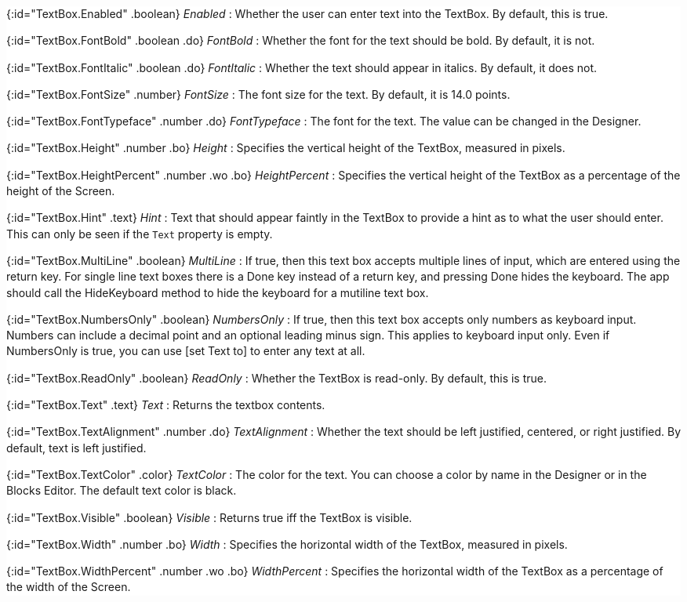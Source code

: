 {:id="TextBox.Enabled" .boolean} *Enabled*
: Whether the user can enter text into the TextBox.  By default, this is true.

{:id="TextBox.FontBold" .boolean .do} *FontBold*
: Whether the font for the text should be bold.  By default, it is not.

{:id="TextBox.FontItalic" .boolean .do} *FontItalic*
: Whether the text should appear in italics.  By default, it does not.

{:id="TextBox.FontSize" .number} *FontSize*
: The font size for the text.  By default, it is 14.0 points.

{:id="TextBox.FontTypeface" .number .do} *FontTypeface*
: The font for the text.  The value can be changed in the Designer.

{:id="TextBox.Height" .number .bo} *Height*
: Specifies the vertical height of the TextBox, measured in pixels.

{:id="TextBox.HeightPercent" .number .wo .bo} *HeightPercent*
: Specifies the vertical height of the TextBox as a percentage of the height of the Screen.

{:id="TextBox.Hint" .text} *Hint*
: Text that should appear faintly in the TextBox to provide a hint as to what the user should enter.  This can only be seen if the <code>Text</code> property is empty.

{:id="TextBox.MultiLine" .boolean} *MultiLine*
: If true, then this text box accepts multiple lines of input, which are entered using the return key.  For single line text boxes there is a Done key instead of a return key, and pressing Done hides the keyboard.  The app should call the HideKeyboard method to hide the keyboard for a mutiline text box.

{:id="TextBox.NumbersOnly" .boolean} *NumbersOnly*
: If true, then this text box accepts only numbers as keyboard input.  Numbers can include a decimal point and an optional leading minus sign.  This applies to keyboard input only.  Even if NumbersOnly is true, you can use [set Text to] to enter any text at all.

{:id="TextBox.ReadOnly" .boolean} *ReadOnly*
: Whether the TextBox is read-only. By default, this is true.

{:id="TextBox.Text" .text} *Text*
: Returns the textbox contents.

{:id="TextBox.TextAlignment" .number .do} *TextAlignment*
: Whether the text should be left justified, centered, or right justified.  By default, text is left justified.

{:id="TextBox.TextColor" .color} *TextColor*
: The color for the text.  You can choose a color by name in the Designer or in the Blocks Editor.  The default text color is black.

{:id="TextBox.Visible" .boolean} *Visible*
: Returns true iff the TextBox is visible.

{:id="TextBox.Width" .number .bo} *Width*
: Specifies the horizontal width of the TextBox, measured in pixels.

{:id="TextBox.WidthPercent" .number .wo .bo} *WidthPercent*
: Specifies the horizontal width of the TextBox as a percentage of the width of the Screen.
